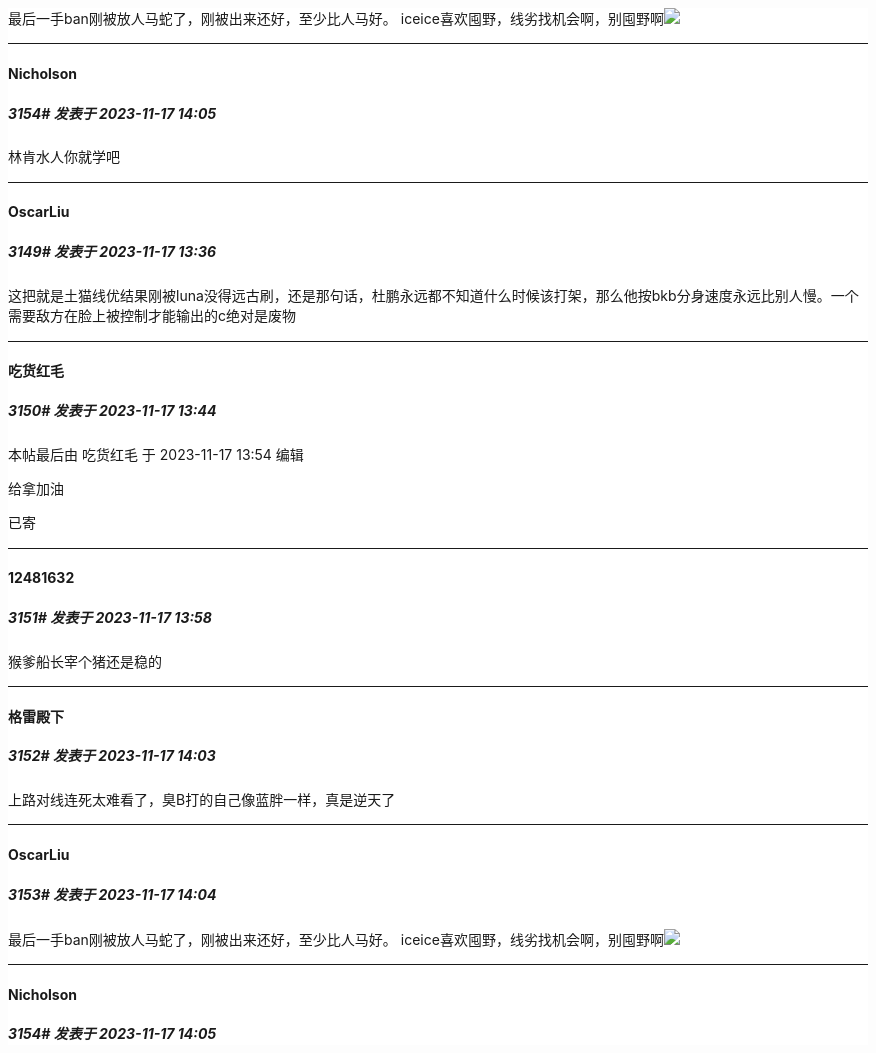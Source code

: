 最后一手ban刚被放人马蛇了，刚被出来还好，至少比人马好。
iceice喜欢囤野，线劣找机会啊，别囤野啊<img src="https://static.saraba1st.com/image/smiley/face2017/034.png" referrerpolicy="no-referrer">

*****

####  Nicholson  
##### 3154#       发表于 2023-11-17 14:05

林肯水人你就学吧


*****

####  OscarLiu  
##### 3149#       发表于 2023-11-17 13:36

这把就是土猫线优结果刚被luna没得远古刷，还是那句话，杜鹏永远都不知道什么时候该打架，那么他按bkb分身速度永远比别人慢。一个需要敌方在脸上被控制才能输出的c绝对是废物

*****

####  吃货红毛  
##### 3150#       发表于 2023-11-17 13:44

 本帖最后由 吃货红毛 于 2023-11-17 13:54 编辑 

给拿加油

已寄


*****

####  12481632  
##### 3151#       发表于 2023-11-17 13:58

猴爹船长宰个猪还是稳的

*****

####  格雷殿下  
##### 3152#       发表于 2023-11-17 14:03

上路对线连死太难看了，臭B打的自己像蓝胖一样，真是逆天了

*****

####  OscarLiu  
##### 3153#       发表于 2023-11-17 14:04

最后一手ban刚被放人马蛇了，刚被出来还好，至少比人马好。
iceice喜欢囤野，线劣找机会啊，别囤野啊<img src="https://static.saraba1st.com/image/smiley/face2017/034.png" referrerpolicy="no-referrer">

*****

####  Nicholson  
##### 3154#       发表于 2023-11-17 14:05
